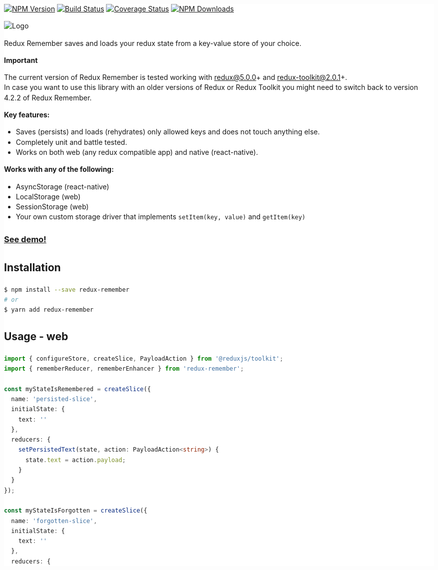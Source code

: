 [![NPM Version](https://img.shields.io/npm/v/redux-remember.svg?style=flat-square)](https://www.npmjs.com/package/redux-remember)
[![Build Status](https://github.com/zewish/redux-remember/workflows/build/badge.svg)](https://github.com/zewish/redux-remember/actions?query=workflow%3Abuild)
[![Coverage Status](https://coveralls.io/repos/github/zewish/redux-remember/badge.svg?branch=master)](https://coveralls.io/github/zewish/redux-remember?branch=master)
[![NPM Downloads](https://img.shields.io/npm/dm/redux-remember.svg?style=flat-square)](https://www.npmjs.com/package/redux-remember)

![Logo](https://raw.githubusercontent.com/zewish/redux-remember/master/logo.png)

Redux Remember saves and loads your redux state from a key-value store of your choice.

__Important__

The current version of Redux Remember is tested working with redux@5.0.0+ and redux-toolkit@2.0.1+.<br />
In case you want to use this library with an older versions of Redux or Redux Toolkit you might need to switch back to version 4.2.2 of Redux Remember.

__Key features:__
- Saves (persists) and loads (rehydrates) only allowed keys and does not touch anything else.
- Completely unit and battle tested.
- Works on both web (any redux compatible app) and native (react-native).

__Works with any of the following:__
- AsyncStorage (react-native)
- LocalStorage (web)
- SessionStorage (web)
- Your own custom storage driver that implements `setItem(key, value)` and `getItem(key)`

### [__See demo!__](https://zewish.github.io/redux-remember/demo-web/)

Installation
------------
```bash
$ npm install --save redux-remember
# or
$ yarn add redux-remember
```

Usage - web
-----------

```ts
import { configureStore, createSlice, PayloadAction } from '@reduxjs/toolkit';
import { rememberReducer, rememberEnhancer } from 'redux-remember';

const myStateIsRemembered = createSlice({
  name: 'persisted-slice',
  initialState: {
    text: ''
  },
  reducers: {
    setPersistedText(state, action: PayloadAction<string>) {
      state.text = action.payload;
    }
  }
});

const myStateIsForgotten = createSlice({
  name: 'forgotten-slice',
  initialState: {
    text: ''
  },
  reducers: {
```